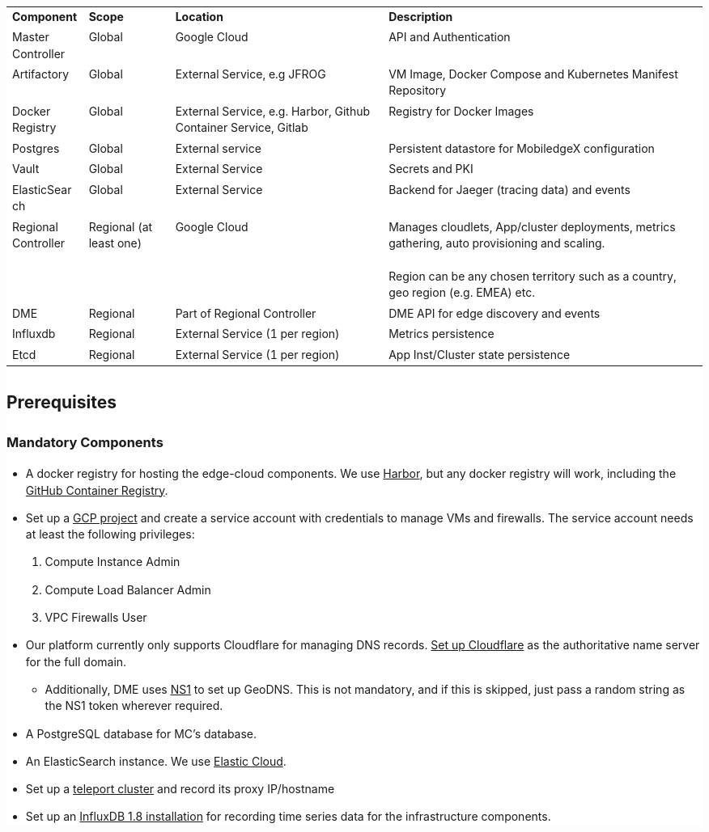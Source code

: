 |     |     |     |     |
| --- | --- | --- | --- |
| **Component** | **Scope** | **Location** | **Description** |
| Master Controller | Global | Google Cloud | API and Authentication |
| Artifactory | Global | External Service, e.g JFROG | VM Image, Docker Compose and Kubernetes Manifest Repository |
| Docker Registry | Global | External Service, e.g. Harbor, Github Container Service, Gitlab | Registry for Docker Images |
| Postgres | Global | External service | Persistent datastore for MobiledgeX configuration |
| Vault | Global | External Service | Secrets and PKI |
| ElasticSearch | Global | External Service | Backend for Jaeger (tracing data) and events |
| Regional Controller | Regional (at least one) | Google Cloud | Manages cloudlets, App/cluster deployments, metrics gathering, auto provisioning and scaling.<br><br>Region can be any chosen territory such as a country, geo region (e.g. EMEA) etc. |
| DME | Regional | Part of Regional Controller | DME API for edge discovery and events |
| Influxdb | Regional | External Service (1 per region) | Metrics persistence |
| Etcd | Regional | External Service (1 per region) | App Inst/Cluster state persistence |

## Prerequisites

### Mandatory Components

- A docker registry for hosting the edge-cloud components. We use [Harbor](https://goharbor.io/), but any docker registry will work, including the [GitHub Container Registry](https://docs.github.com/en/packages/working-with-a-github-packages-registry/working-with-the-container-registry).
    
- Set up a [GCP project](https://developers.google.com/workspace/marketplace/create-gcp-project) and create a service account with credentials to manage VMs and firewalls. The service account needs at least the following privileges:
    
    1.  Compute Instance Admin
        
    2.  Compute Load Balancer Admin
        
    3.  VPC Firewalls User
        
- Our platform currently only supports Cloudflare for managing DNS records. [Set up Cloudflare](https://developers.cloudflare.com/dns/zone-setups/full-setup/setup/) as the authoritative name server for the full domain.
    
    - Additionally, DME uses [NS1](https://ns1.com/) to set up GeoDNS. This is not mandatory, and if this is skipped, just pass a random string as the NS1 token wherever required.
        
- A PostgreSQL database for MC’s database.
    
- An ElasticSearch instance. We use [Elastic Cloud](https://www.elastic.co/cloud/).
    
- Set up a [teleport cluster](https://goteleport.com/docs/installation/) and record its proxy IP/hostname
    
- Set up an [InfluxDB 1.8 installation](https://docs.influxdata.com/influxdb/v1.8/) for recording time series data for the infrastructure components.
    